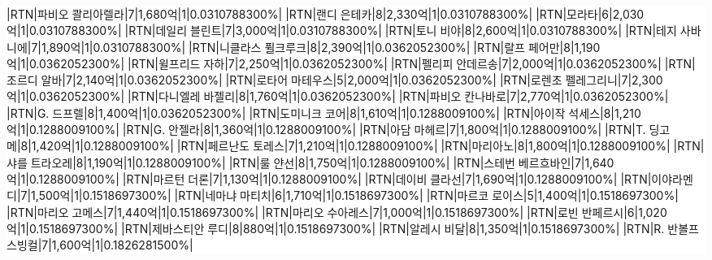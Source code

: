|RTN|파비오 콸리아렐라|7|1,680억|1|0.0310788300%|
|RTN|랜디 은테카|8|2,330억|1|0.0310788300%|
|RTN|모라타|6|2,030억|1|0.0310788300%|
|RTN|데일리 블린트|7|3,000억|1|0.0310788300%|
|RTN|토니 비야|8|2,600억|1|0.0310788300%|
|RTN|테지 사바니에|7|1,890억|1|0.0310788300%|
|RTN|니클라스 퓔크루크|8|2,390억|1|0.0362052300%|
|RTN|랄프 페어만|8|1,190억|1|0.0362052300%|
|RTN|윌프리드 자하|7|2,250억|1|0.0362052300%|
|RTN|펠리피 안데르송|7|2,000억|1|0.0362052300%|
|RTN|조르디 알바|7|2,140억|1|0.0362052300%|
|RTN|로타어 마테우스|5|2,000억|1|0.0362052300%|
|RTN|로렌초 펠레그리니|7|2,300억|1|0.0362052300%|
|RTN|다니엘레 바젤리|8|1,760억|1|0.0362052300%|
|RTN|파비오 칸나바로|7|2,770억|1|0.0362052300%|
|RTN|G. 드프렐|8|1,400억|1|0.0362052300%|
|RTN|도미니크 코어|8|1,610억|1|0.1288009100%|
|RTN|아이작 석세스|8|1,210억|1|0.1288009100%|
|RTN|G. 안젤라|8|1,360억|1|0.1288009100%|
|RTN|아담 마헤르|7|1,800억|1|0.1288009100%|
|RTN|T. 딩고메|8|1,420억|1|0.1288009100%|
|RTN|페르난도 토레스|7|1,210억|1|0.1288009100%|
|RTN|마리아노|8|1,800억|1|0.1288009100%|
|RTN|샤를 트라오레|8|1,190억|1|0.1288009100%|
|RTN|룰 얀선|8|1,750억|1|0.1288009100%|
|RTN|스테번 베르흐바인|7|1,640억|1|0.1288009100%|
|RTN|마르턴 더론|7|1,130억|1|0.1288009100%|
|RTN|데이비 클라선|7|1,690억|1|0.1288009100%|
|RTN|이야라멘디|7|1,500억|1|0.1518697300%|
|RTN|네마냐 마티치|6|1,710억|1|0.1518697300%|
|RTN|마르코 로이스|5|1,400억|1|0.1518697300%|
|RTN|마리오 고메스|7|1,440억|1|0.1518697300%|
|RTN|마리오 수아레스|7|1,000억|1|0.1518697300%|
|RTN|로빈 반페르시|6|1,020억|1|0.1518697300%|
|RTN|제바스티안 루디|8|880억|1|0.1518697300%|
|RTN|알레시 비달|8|1,350억|1|0.1518697300%|
|RTN|R. 반볼프스빙컬|7|1,600억|1|0.1826281500%|